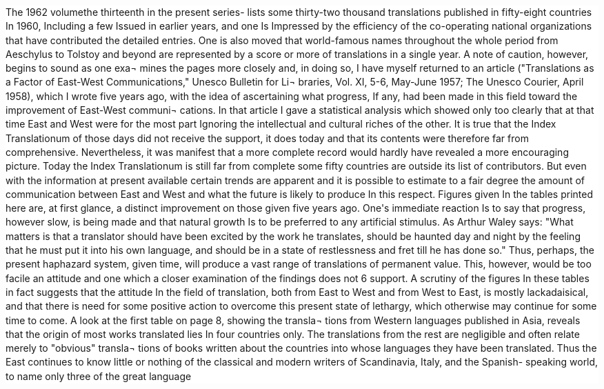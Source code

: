 The 1962 volumethe thirteenth in the present series-
lists some thirty-two thousand translations published in
fifty-eight countries In 1960, Including a few Issued in
earlier years, and one Is Impressed by the efficiency of the
co-operating national organizations that have contributed
the detailed entries. One is also moved that world-famous
names throughout the whole period from Aeschylus to
Tolstoy and beyond are represented by a score or more of
translations in a single year.
A note of caution, however, begins to sound as one exa¬
mines the pages more closely and, in doing so, I have
myself returned to an article ("Translations as a Factor
of East-West Communications," Unesco Bulletin for Li¬
braries, Vol. XI, 5-6, May-June 1957; The Unesco Courier,
April 1958), which I wrote five years ago, with the idea of
ascertaining what progress, If any, had been made in
this field toward the improvement of East-West communi¬
cations. In that article I gave a statistical analysis
which showed only too clearly that at that time East and
West were for the most part Ignoring the intellectual and
cultural riches of the other.
It is true that the Index Translationum of those days
did not receive the support, it does today and that its
contents were therefore far from comprehensive.
Nevertheless, it was manifest that a more complete record
would hardly have revealed a more encouraging picture.
Today the Index Translationum is still far from complete
some fifty countries are outside its list of contributors.
But even with the information at present available certain
trends are apparent and it is possible to estimate to a
fair degree the amount of communication between East
and West and what the future is likely to produce In this
respect.
Figures given In the tables printed here are,
at first glance, a distinct improvement on those
given five years ago. One's immediate reaction Is to say
that progress, however slow, is being made and that
natural growth Is to be preferred to any artificial
stimulus. As Arthur Waley says: "What matters is that
a translator should have been excited by the work he
translates, should be haunted day and night by the
feeling that he must put it into his own language, and
should be in a state of restlessness and fret till he has
done so." Thus, perhaps, the present haphazard system,
given time, will produce a vast range of translations of
permanent value.
This, however, would be too facile an attitude and one
which a closer examination of the findings does not
6 support. A scrutiny of the figures In these tables in fact
suggests that the attitude In the field of translation, both
from East to West and from West to East, is mostly
lackadaisical, and that there is need for some positive
action to overcome this present state of lethargy, which
otherwise may continue for some time to come.
A look at the first table on page 8, showing the transla¬
tions from Western languages published in Asia, reveals
that the origin of most works translated lies In four
countries only. The translations from the rest are
negligible and often relate merely to "obvious" transla¬
tions of books written about the countries into whose
languages they have been translated. Thus the East
continues to know little or nothing of the classical and
modern writers of Scandinavia, Italy, and the Spanish-
speaking world, to name only three of the great language